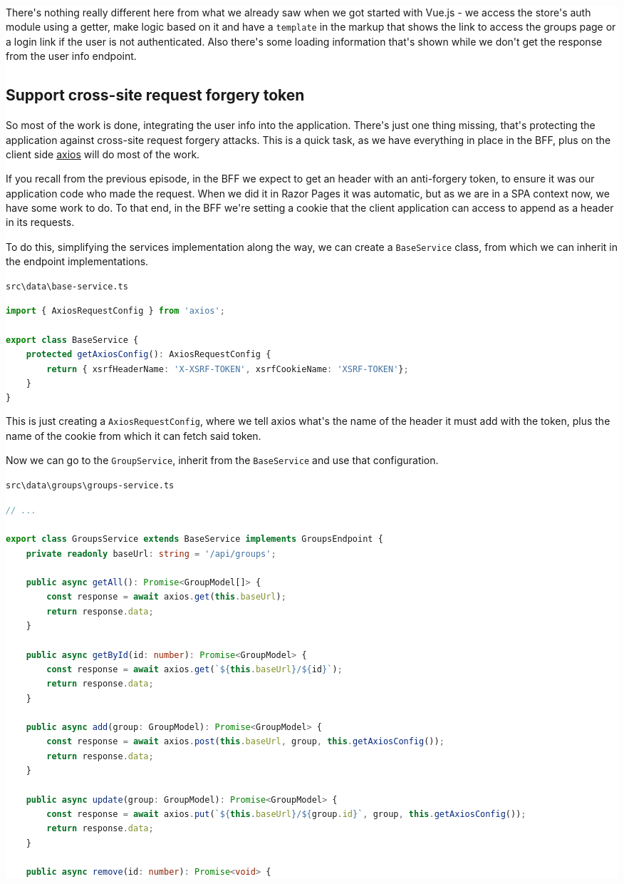 There's nothing really different here from what we already saw when we got started with Vue.js - we access the store's auth module using a getter, make logic based on it and have a `template` in the markup that shows the link to access the groups page or a login link if the user is not authenticated. Also there's some loading information that's shown while we don't get the response from the user info endpoint.

## Support cross-site request forgery token 
So most of the work is done, integrating the user info into the application. There's just one thing missing, that's protecting the application against cross-site request forgery attacks. This is a quick task, as we have everything in place in the BFF, plus on the client side [axios](https://github.com/axios/axios) will do most of the work.

If you recall from the previous episode, in the BFF we expect to get an header with an anti-forgery token, to ensure it was our application code who made the request. When we did it in Razor Pages it was automatic, but as we are in a SPA context now, we have some work to do. To that end, in the BFF we're setting a cookie that the client application can access to append as a header in its requests.

To do this, simplifying the services implementation along the way, we can create a `BaseService` class, from which we can inherit in the endpoint implementations.

`src\data\base-service.ts`
```ts
import { AxiosRequestConfig } from 'axios';

export class BaseService {
    protected getAxiosConfig(): AxiosRequestConfig {
        return { xsrfHeaderName: 'X-XSRF-TOKEN', xsrfCookieName: 'XSRF-TOKEN'};
    }
}
```

This is just creating a `AxiosRequestConfig`, where we tell axios what's the name of the header it must add with the token, plus the name of the cookie from which it can fetch said token.

Now we can go to the `GroupService`, inherit from the `BaseService` and use that configuration.

`src\data\groups\groups-service.ts`
```ts
// ...

export class GroupsService extends BaseService implements GroupsEndpoint {
    private readonly baseUrl: string = '/api/groups';

    public async getAll(): Promise<GroupModel[]> {
        const response = await axios.get(this.baseUrl);
        return response.data;
    }

    public async getById(id: number): Promise<GroupModel> {
        const response = await axios.get(`${this.baseUrl}/${id}`);
        return response.data;
    }

    public async add(group: GroupModel): Promise<GroupModel> {
        const response = await axios.post(this.baseUrl, group, this.getAxiosConfig());
        return response.data;
    }

    public async update(group: GroupModel): Promise<GroupModel> {
        const response = await axios.put(`${this.baseUrl}/${group.id}`, group, this.getAxiosConfig());
        return response.data;
    }

    public async remove(id: number): Promise<void> {
```